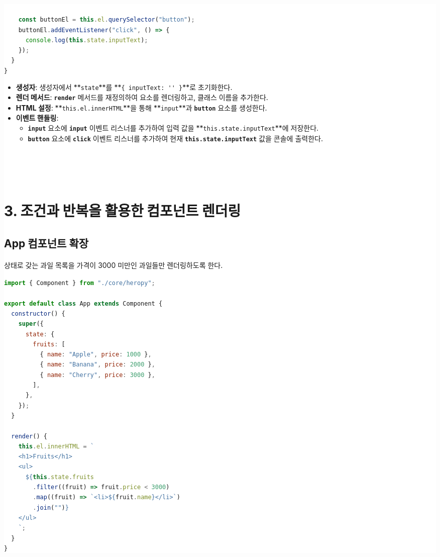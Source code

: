 ```jsx

    const buttonEl = this.el.querySelector("button");
    buttonEl.addEventListener("click", () => {
      console.log(this.state.inputText);
    });
  }
}
```

- **생성자**: 생성자에서 **`state`**를 **`{ inputText: '' }`**로 초기화한다.
- **렌더 메서드**: **`render`** 메서드를 재정의하여 요소를 렌더링하고, 클래스 이름을 추가한다.
- **HTML 설정**: **`this.el.innerHTML`**을 통해 **`input`**과 **`button`** 요소를 생성한다.
- **이벤트 핸들링**:
  - **`input`** 요소에 **`input`** 이벤트 리스너를 추가하여 입력 값을 **`this.state.inputText`**에 저장한다.
  - **`button`** 요소에 **`click`** 이벤트 리스너를 추가하여 현재 **`this.state.inputText`** 값을 콘솔에 출력한다.

<br />
<br />
<br />

# 3. 조건과 반복을 활용한 컴포넌트 렌더링

## App 컴포넌트 확장

상태로 갖는 과일 목록을 가격이 3000 미만인 과일들만 렌더링하도록 한다.

```jsx
import { Component } from "./core/heropy";

export default class App extends Component {
  constructor() {
    super({
      state: {
        fruits: [
          { name: "Apple", price: 1000 },
          { name: "Banana", price: 2000 },
          { name: "Cherry", price: 3000 },
        ],
      },
    });
  }

  render() {
    this.el.innerHTML = `
    <h1>Fruits</h1>
    <ul>
      ${this.state.fruits
        .filter((fruit) => fruit.price < 3000)
        .map((fruit) => `<li>${fruit.name}</li>`)
        .join("")}
    </ul>
    `;
  }
}
```
